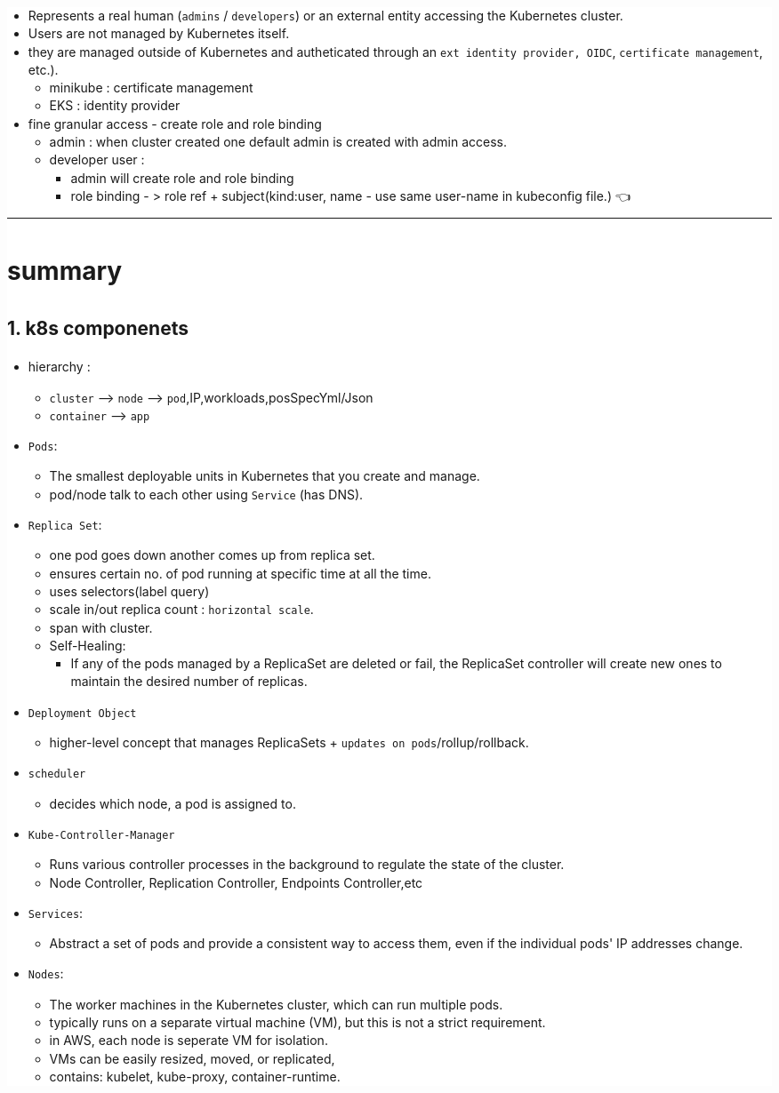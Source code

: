- Represents a real human (`admins` / `developers`) or an external entity accessing the Kubernetes cluster.
-  Users are not managed by Kubernetes itself.
- they are managed outside of Kubernetes and autheticated through an `ext identity provider, OIDC`, `certificate management`, etc.).
    - minikube : certificate management
    - EKS : identity provider
- fine granular access - create role and role binding
    - admin : when cluster created one default admin is created with admin access.
    - developer user :
        - admin will create role and role binding
        - role binding - > role ref + subject(kind:user, name - use same user-name in kubeconfig file.) :point_left:

---
# summary
## 1. k8s componenets
- hierarchy :
    - `cluster` --> `node` --> `pod`,IP,workloads,posSpecYml/Json
    - `container` --> `app`

- `Pods`:
    - The smallest deployable units in Kubernetes that you create and manage.
    - pod/node talk to each other using `Service` (has DNS).

- `Replica Set`:
    - one pod goes down another comes up from replica set.
    - ensures certain no. of pod running at specific time at all the time.
    - uses selectors(label query)
    - scale in/out replica count : `horizontal scale`.
    - span with cluster.
    - Self-Healing:
        - If any of the pods managed by a ReplicaSet are deleted or fail, the ReplicaSet controller will create new ones to maintain the desired number of replicas.

- `Deployment Object`
    - higher-level concept that manages ReplicaSets + `updates on pods`/rollup/rollback.

- `scheduler`
    - decides which node, a pod is assigned to.

- `Kube-Controller-Manager`
    - Runs various controller processes in the background to regulate the state of the cluster.
    - Node Controller, Replication Controller, Endpoints Controller,etc

- `Services`:
    - Abstract a set of pods and provide a consistent way to access them, even if the individual pods' IP addresses change.

- `Nodes`:
    - The worker machines in the Kubernetes cluster, which can run multiple pods.
    - typically runs on a separate virtual machine (VM), but this is not a strict requirement.
    - in AWS, each node is  seperate  VM for isolation.
    - VMs can be easily resized, moved, or replicated,
    - contains: kubelet, kube-proxy, container-runtime.
